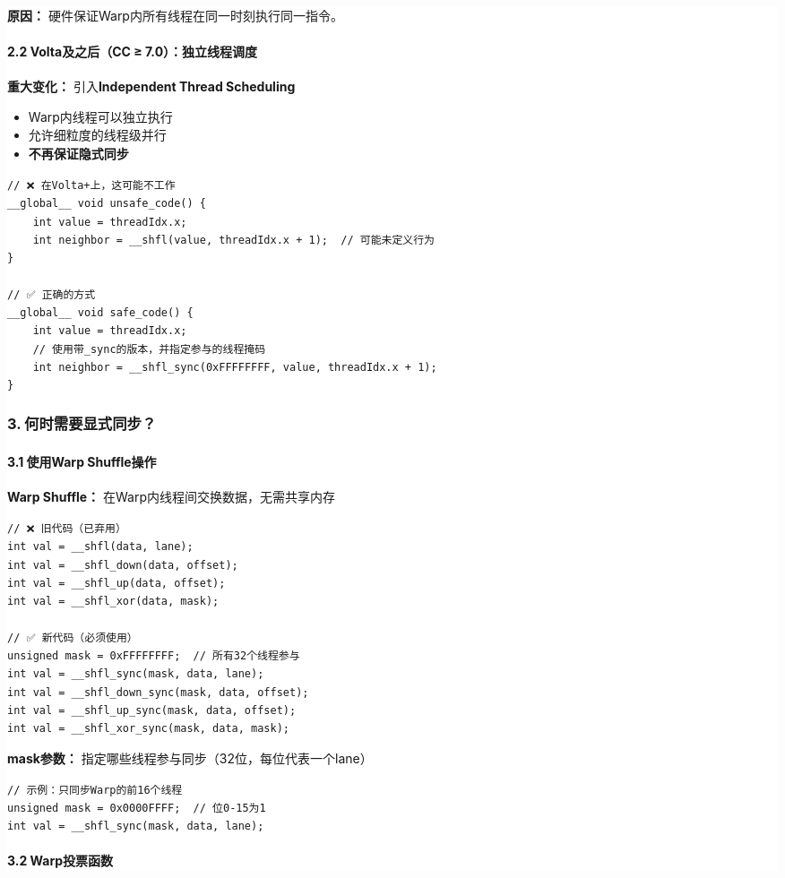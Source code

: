 **原因：** 硬件保证Warp内所有线程在同一时刻执行同一指令。

#### 2.2 Volta及之后（CC ≥ 7.0）：独立线程调度

**重大变化：** 引入**Independent Thread Scheduling**

- Warp内线程可以独立执行
- 允许细粒度的线程级并行
- **不再保证隐式同步**

```cuda
// ❌ 在Volta+上，这可能不工作
__global__ void unsafe_code() {
    int value = threadIdx.x;
    int neighbor = __shfl(value, threadIdx.x + 1);  // 可能未定义行为
}

// ✅ 正确的方式
__global__ void safe_code() {
    int value = threadIdx.x;
    // 使用带_sync的版本，并指定参与的线程掩码
    int neighbor = __shfl_sync(0xFFFFFFFF, value, threadIdx.x + 1);
}
```

### 3. 何时需要显式同步？

#### 3.1 使用Warp Shuffle操作

**Warp Shuffle：** 在Warp内线程间交换数据，无需共享内存

```cuda
// ❌ 旧代码（已弃用）
int val = __shfl(data, lane);
int val = __shfl_down(data, offset);
int val = __shfl_up(data, offset);
int val = __shfl_xor(data, mask);

// ✅ 新代码（必须使用）
unsigned mask = 0xFFFFFFFF;  // 所有32个线程参与
int val = __shfl_sync(mask, data, lane);
int val = __shfl_down_sync(mask, data, offset);
int val = __shfl_up_sync(mask, data, offset);
int val = __shfl_xor_sync(mask, data, mask);
```

**mask参数：** 指定哪些线程参与同步（32位，每位代表一个lane）

```cuda
// 示例：只同步Warp的前16个线程
unsigned mask = 0x0000FFFF;  // 位0-15为1
int val = __shfl_sync(mask, data, lane);
```

#### 3.2 Warp投票函数
